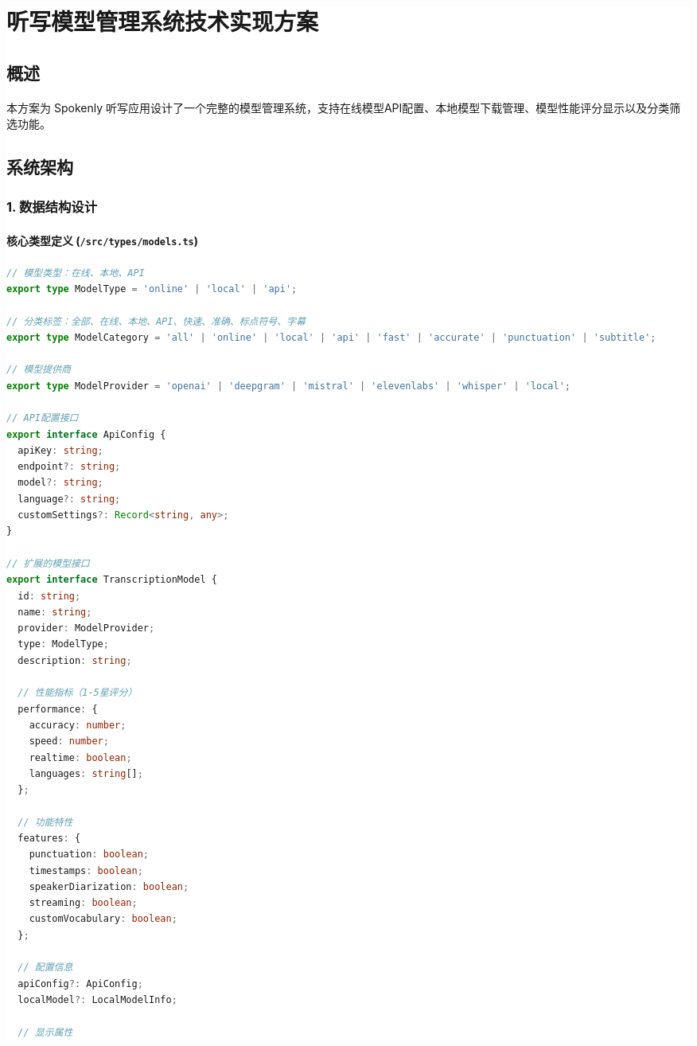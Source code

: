 # 听写模型管理系统技术实现方案

## 概述

本方案为 Spokenly 听写应用设计了一个完整的模型管理系统，支持在线模型API配置、本地模型下载管理、模型性能评分显示以及分类筛选功能。

## 系统架构

### 1. 数据结构设计

#### 核心类型定义 (`/src/types/models.ts`)

```typescript
// 模型类型：在线、本地、API
export type ModelType = 'online' | 'local' | 'api';

// 分类标签：全部、在线、本地、API、快速、准确、标点符号、字幕
export type ModelCategory = 'all' | 'online' | 'local' | 'api' | 'fast' | 'accurate' | 'punctuation' | 'subtitle';

// 模型提供商
export type ModelProvider = 'openai' | 'deepgram' | 'mistral' | 'elevenlabs' | 'whisper' | 'local';

// API配置接口
export interface ApiConfig {
  apiKey: string;
  endpoint?: string;
  model?: string;
  language?: string;
  customSettings?: Record<string, any>;
}

// 扩展的模型接口
export interface TranscriptionModel {
  id: string;
  name: string;
  provider: ModelProvider;
  type: ModelType;
  description: string;
  
  // 性能指标（1-5星评分）
  performance: {
    accuracy: number;
    speed: number;
    realtime: boolean;
    languages: string[];
  };
  
  // 功能特性
  features: {
    punctuation: boolean;
    timestamps: boolean;
    speakerDiarization: boolean;
    streaming: boolean;
    customVocabulary: boolean;
  };
  
  // 配置信息
  apiConfig?: ApiConfig;
  localModel?: LocalModelInfo;
  
  // 显示属性
```
